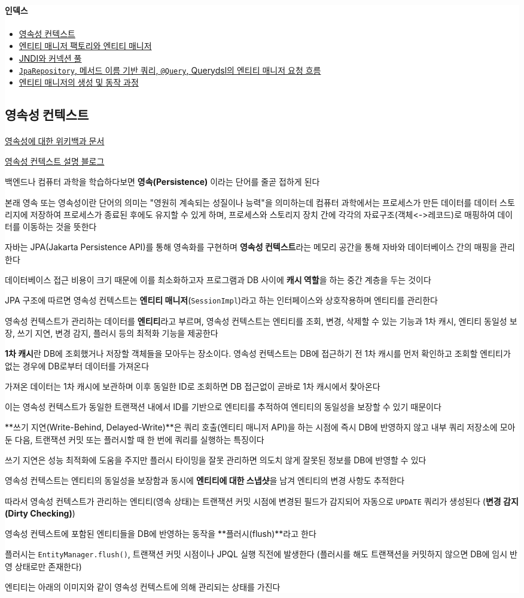#### 인덱스
- [영속성 컨텍스트](#영속성-컨텍스트)
- [엔티티 매니저 팩토리와 엔티티 매니저](#엔티티-매니저-팩토리와-엔티티-매니저)
- [JNDI와 커넥션 풀](#jndi와-커넥션-풀)
- [`JpaRepository`, 메서드 이름 기반 쿼리, `@Query`, Querydsl의 엔티티 매니저 요청 흐름](#jparepository-메서드-이름-기반-쿼리-query-querydsl의-엔티티-매니저-요청-흐름)
- [엔티티 매니저의 생성 및 동작 과정](#엔티티-매니저의-생성-및-동작-과정)


## 영속성 컨텍스트

[영속성에 대한 위키백과 문서](https://en.wikipedia.org/wiki/Persistence_(computer_science))

[영속성 컨텍스트 설명 블로그](https://www.baeldung.com/jpa-hibernate-persistence-context)

백엔드나 컴퓨터 과학을 학습하다보면 **영속(Persistence)** 이라는 단어를 줄곧 접하게 된다

본래 영속 또는 영속성이란 단어의 의미는 "영원히 계속되는 성질이나 능력"을 의미하는데 컴퓨터 과학에서는 프로세스가 만든 데이터를 데이터 스토리지에 저장하여 프로세스가 종료된 후에도 유지할 수 있게 하며, 프로세스와 스토리지 장치 간에 각각의 자료구조(객체<->레코드)로 매핑하여 데이터를 이동하는 것을 뜻한다

자바는 JPA(Jakarta Persistence API)를 통해 영속화를 구현하며 **영속성 컨텍스트**라는 메모리 공간을 통해 자바와 데이터베이스 간의 매핑을 관리한다

데이터베이스 접근 비용이 크기 때문에 이를 최소화하고자 프로그램과 DB 사이에 **캐시 역할**을 하는 중간 계층을 두는 것이다

JPA 구조에 따르면 영속성 컨텍스트는 **엔티티 매니저**(`SessionImpl`)라고 하는 인터페이스와 상호작용하며 엔티티를 관리한다

영속성 컨텍스트가 관리하는 데이터를 **엔티티**라고 부르며, 영속성 컨텍스트는 엔티티를 조회, 변경, 삭제할 수 있는 기능과 1차 캐시, 엔티티 동일성 보장, 쓰기 지연, 변경 감지, 플러시 등의 최적화 기능을 제공한다

**1차 캐시**란 DB에 조회했거나 저장할 객체들을 모아두는 장소이다. 영속성 컨텍스트는 DB에 접근하기 전 1차 캐시를 먼저 확인하고 조회할 엔티티가 없는 경우에 DB로부터 데이터를 가져온다

가져온 데이터는 1차 캐시에 보관하며 이후 동일한 ID로 조회하면 DB 접근없이 곧바로 1차 캐시에서 찾아온다

이는 영속성 컨텍스트가 동일한 트랜잭션 내에서 ID를 기반으로 엔티티를 추적하여 엔티티의 동일성을 보장할 수 있기 때문이다

**쓰기 지연(Write-Behind, Delayed-Write)**은 쿼리 호출(엔티티 매니저 API)을 하는 시점에 즉시 DB에 반영하지 않고 내부 쿼리 저장소에 모아둔 다음, 트랜잭션 커밋 또는 플러시할 때 한 번에 쿼리를 실행하는 특징이다

쓰기 지연은 성능 최적화에 도움을 주지만 플러시 타이밍을 잘못 관리하면 의도치 않게 잘못된 정보를 DB에 반영할 수 있다

영속성 컨텍스트는 엔티티의 동일성을 보장함과 동시에 **엔티티에 대한 스냅샷**을 남겨 엔티티의 변경 사항도 추적한다

따라서 영속성 컨텍스트가 관리하는 엔티티(영속 상태)는 트랜잭션 커밋 시점에 변경된 필드가 감지되어 자동으로 `UPDATE` 쿼리가 생성된다 (**변경 감지 (Dirty Checking)**)

영속성 컨텍스트에 포함된 엔티티들을 DB에 반영하는 동작을 **플러시(flush)**라고 한다

플러시는 `EntityManager.flush()`, 트랜잭션 커밋 시점이나 JPQL 실행 직전에 발생한다 (플러시를 해도 트랜잭션을 커밋하지 않으면 DB에 임시 반영 상태로만 존재한다)

엔티티는 아래의 이미지와 같이 영속성 컨텍스트에 의해 관리되는 상태를 가진다
